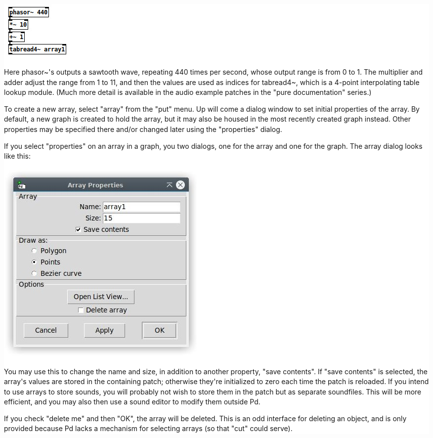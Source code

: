 ![setting an array with a waveform](fig8.4.jpg)

Here phasor\~'s outputs a sawtooth wave, repeating 440 times per second, whose
output range is from 0 to 1. The multiplier and adder adjust the range from 1 to
11, and then the values are used as indices for tabread4\~, which is a 4-point
interpolating table lookup module. (Much more detail is available in the audio
example patches in the "pure documentation" series.)

To create a new array, select "array" from the "put" menu. Up will come a dialog
window to set initial properties of the array. By default, a new graph is
created to hold the array, but it may also be housed in the most recently
created graph instead. Other properties may be specified there and/or changed
later using the "properties" dialog.

If you select "properties" on an array in a graph, you two dialogs, one for the
array and one for the graph. The array dialog looks like this:

![array properties window](fig8.5.jpg)

You may use this to change the name and size, in addition to another property,
"save contents". If "save contents" is selected, the array's values are stored
in the containing patch; otherwise they're initialized to zero each time the
patch is reloaded. If you intend to use arrays to store sounds, you will
probably not wish to store them in the patch but as separate soundfiles. This
will be more efficient, and you may also then use a sound editor to modify them
outside Pd.

If you check "delete me" and then "OK", the array will be deleted. This is an
odd interface for deleting an object, and is only provided because Pd lacks a
mechanism for selecting arrays (so that "cut" could serve).

